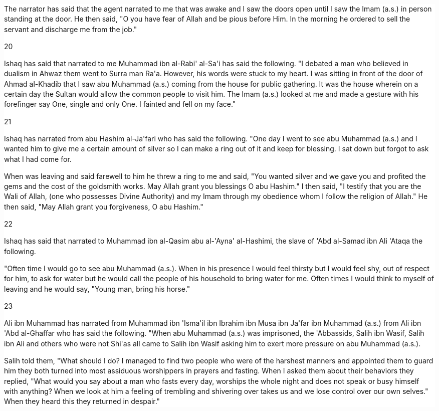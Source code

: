 The narrator has said that the agent narrated to me that was awake and
I saw the doors open until I saw the Imam (a.s.) in person standing at
the door. He then said, "O you have fear of Allah and be pious before
Him. In the morning he ordered to sell the servant and discharge me from
the job."

20

Ishaq has said that narrated to me Muhammad ibn al-Rabi' al-Sa'i has
said the following. "I debated a man who believed in dualism in Ahwaz
them went to Surra man Ra'a. However, his words were stuck to my heart.
I was sitting in front of the door of Ahmad al-Khadib that I saw abu
Muhammad (a.s.) coming from the house for public gathering. It was the
house wherein on a certain day the Sultan would allow the common people
to visit him. The Imam (a.s.) looked at me and made a gesture with his
forefinger say One, single and only One. I fainted and fell on my
face."

21

Ishaq has narrated from abu Hashim al-Ja'fari who has said the
following. "One day I went to see abu Muhammad (a.s.) and I wanted him
to give me a certain amount of silver so I can make a ring out of it and
keep for blessing. I sat down but forgot to ask what I had come for.

When was leaving and said farewell to him he threw a ring to me and
said, "You wanted silver and we gave you and profited the gems and the
cost of the goldsmith works. May Allah grant you blessings O abu
Hashim." I then said, "I testify that you are the Wali of Allah, (one
who possesses Divine Authority) and my Imam through my obedience whom I
follow the religion of Allah." He then said, "May Allah grant you
forgiveness, O abu Hashim."

22

Ishaq has said that narrated to Muhammad ibn al-Qasim abu al-'Ayna'
al-Hashimi, the slave of 'Abd al-Samad ibn Ali 'Ataqa the following.

"Often time I would go to see abu Muhammad (a.s.). When in his presence
I would feel thirsty but I would feel shy, out of respect for him, to
ask for water but he would call the people of his household to bring
water for me. Often times I would think to myself of leaving and he
would say, "Young man, bring his horse."

23

Ali ibn Muhammad has narrated from Muhammad ibn 'Isma'il ibn Ibrahim
ibn Musa ibn Ja'far ibn Muhammad (a.s.) from Ali ibn 'Abd al-Ghaffar who
has said the following. "When abu Muhammad (a.s.) was imprisoned, the
'Abbassids, Salih ibn Wasif, Salih ibn Ali and others who were not
Shi'as all came to Salih ibn Wasif asking him to exert more pressure on
abu Muhammad (a.s.).

Salih told them, "What should I do? I managed to find two people who
were of the harshest manners and appointed them to guard him they both
turned into most assiduous worshippers in prayers and fasting. When I
asked them about their behaviors they replied, "What would you say about
a man who fasts every day, worships the whole night and does not speak
or busy himself with anything? When we look at him a feeling of
trembling and shivering over takes us and we lose control over our own
selves." When they heard this they returned in despair."
